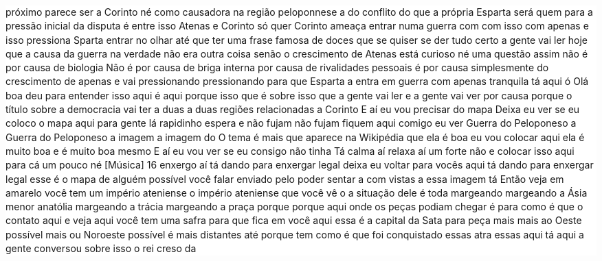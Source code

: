 próximo parece ser a Corinto né como
causadora na região peloponnese a do
conflito do que a própria Esparta será
quem para a pressão inicial da disputa é
entre isso Atenas e Corinto
só quer Corinto ameaça entrar numa
guerra com com isso com apenas e isso
pressiona Sparta entrar no olhar até que
ter uma frase famosa de doces que se
quiser se der tudo certo a gente vai ler
hoje que a causa da guerra na verdade
não era outra coisa senão o crescimento
de Atenas está curioso né uma questão
assim não é por causa de biologia Não é
por causa de briga interna por causa de
rivalidades pessoais é por causa
simplesmente do crescimento de apenas e
vai pressionando pressionando para que
Esparta a entra em guerra com apenas
tranquila tá aqui ó Olá boa deu para
entender isso aqui é aqui porque isso
que é sobre isso que a gente vai ler e a
gente vai ver por causa porque o título
sobre a democracia vai ter a
duas a duas regiões
relacionadas a Corinto E aí eu vou
precisar do mapa Deixa eu ver se eu
coloco o mapa aqui para gente lá
rapidinho espera e não fujam não fujam
fiquem aqui comigo eu ver Guerra do
Peloponeso a Guerra do Peloponeso
a imagem a imagem do
O tema é mais que aparece na Wikipédia
que ela é boa eu vou colocar aqui ela é
muito boa
e é muito boa mesmo
E aí
eu vou ver se eu consigo
não tinha Tá calma aí relaxa aí um forte
não
e
colocar isso aqui para cá um
pouco né
[Música]
16 enxergo aí tá dando para enxergar
legal deixa eu voltar para vocês aqui tá
dando para enxergar legal esse é o mapa
de alguém possível você falar enviado
pelo poder sentar a com vistas a essa
imagem tá Então veja em amarelo você tem
um império ateniense o império ateniense
que você vê o a situação dele é toda
margeando margeando a Ásia menor
anatólia margeando a trácia margeando a
praça porque porque aqui onde os peças
podiam chegar é para como é que o
contato aqui e veja aqui você tem uma
safra para que fica em você
aqui essa é a capital da Sata para peça
mais mais ao Oeste possível mais ou
Noroeste possível é mais distantes até
porque tem como é que foi conquistado
essas atra essas aqui tá aqui a gente
conversou sobre isso o rei creso da